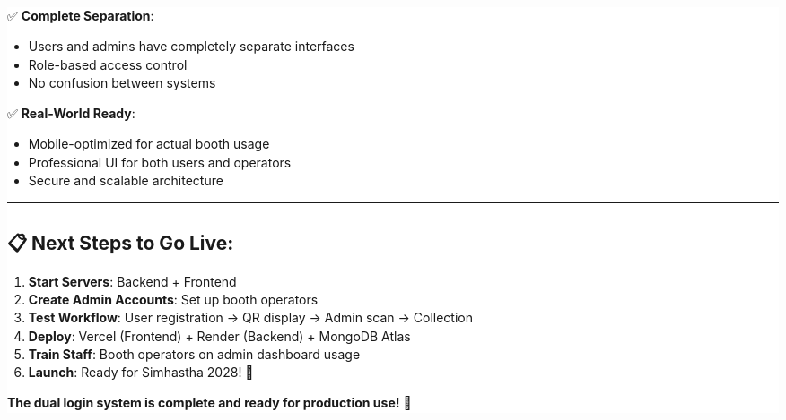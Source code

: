 ✅ **Complete Separation**:

- Users and admins have completely separate interfaces
- Role-based access control
- No confusion between systems

✅ **Real-World Ready**:

- Mobile-optimized for actual booth usage
- Professional UI for both users and operators
- Secure and scalable architecture

---

## 📋 **Next Steps to Go Live:**

1. **Start Servers**: Backend + Frontend
2. **Create Admin Accounts**: Set up booth operators
3. **Test Workflow**: User registration → QR display → Admin scan → Collection
4. **Deploy**: Vercel (Frontend) + Render (Backend) + MongoDB Atlas
5. **Train Staff**: Booth operators on admin dashboard usage
6. **Launch**: Ready for Simhastha 2028! 🎊

**The dual login system is complete and ready for production use!** 🚀

